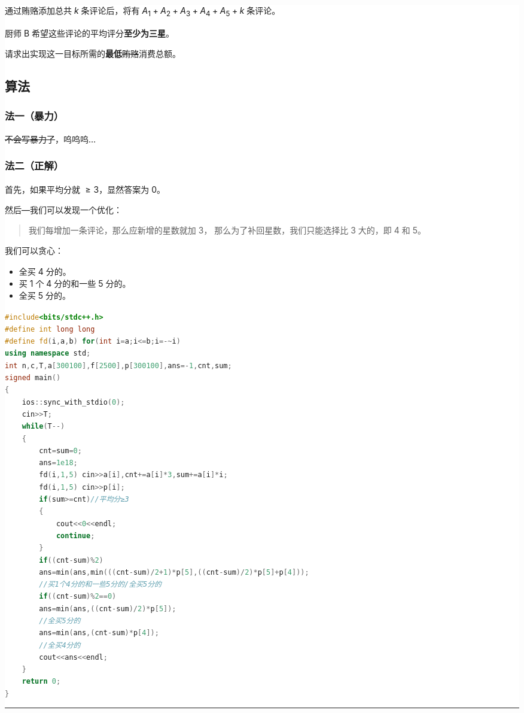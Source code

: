通过贿赂添加总共 $k$ 条评论后，将有 $A_1+A_2+A_3+A_4+A_5+k$ 条评论。

厨师 B 希望这些评论的平均评分**至少为三星**。

请求出实现这一目标所需的**最低**~~贿赂~~消费总额。

## 算法

### 法一（暴力）

~~不会写暴力了~~，呜呜呜…

### 法二（正解）

首先，如果平均分就 $≥3$，显然答案为 $0$。

然后—我们可以发现一个优化：

>我们每增加一条评论，那么应新增的星数就加 $3$，
>那么为了补回星数，我们只能选择比 $3$ 大的，即 $4$ 和 $5$。

我们可以贪心：

- 全买 $4$ 分的。
- 买 $1$ 个 $4$ 分的和一些 $5$ 分的。
- 全买 $5$ 分的。

```c++
#include<bits/stdc++.h>
#define int long long
#define fd(i,a,b) for(int i=a;i<=b;i=-~i)
using namespace std;
int n,c,T,a[300100],f[2500],p[300100],ans=-1,cnt,sum;
signed main()
{
	ios::sync_with_stdio(0);
	cin>>T;
	while(T--)
	{
   		cnt=sum=0;
   		ans=1e18;
		fd(i,1,5) cin>>a[i],cnt+=a[i]*3,sum+=a[i]*i;
		fd(i,1,5) cin>>p[i];
		if(sum>=cnt)//平均分≥3
		{
			cout<<0<<endl;
			continue;
		}
		if((cnt-sum)%2)
		ans=min(ans,min(((cnt-sum)/2+1)*p[5],((cnt-sum)/2)*p[5]+p[4]));
		//买1个4分的和一些5分的/全买5分的
		if((cnt-sum)%2==0)
		ans=min(ans,((cnt-sum)/2)*p[5]);
		//全买5分的
		ans=min(ans,(cnt-sum)*p[4]);
		//全买4分的
		cout<<ans<<endl;
	}
	return 0;
}
```

---

[problemUrl]: https://atcoder.jp/contests/arc174/tasks/arc174_b